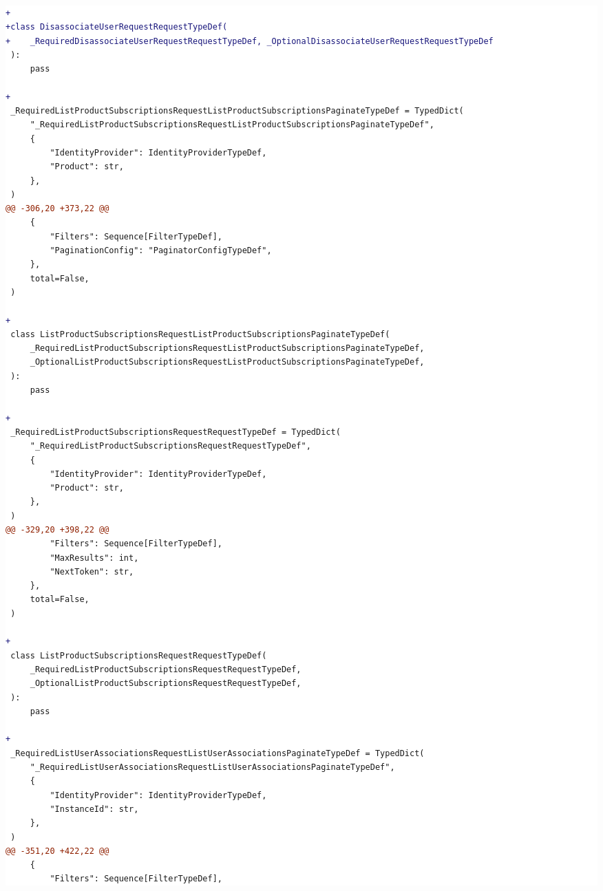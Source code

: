 ```diff
+
+class DisassociateUserRequestRequestTypeDef(
+    _RequiredDisassociateUserRequestRequestTypeDef, _OptionalDisassociateUserRequestRequestTypeDef
 ):
     pass
 
+
 _RequiredListProductSubscriptionsRequestListProductSubscriptionsPaginateTypeDef = TypedDict(
     "_RequiredListProductSubscriptionsRequestListProductSubscriptionsPaginateTypeDef",
     {
         "IdentityProvider": IdentityProviderTypeDef,
         "Product": str,
     },
 )
@@ -306,20 +373,22 @@
     {
         "Filters": Sequence[FilterTypeDef],
         "PaginationConfig": "PaginatorConfigTypeDef",
     },
     total=False,
 )
 
+
 class ListProductSubscriptionsRequestListProductSubscriptionsPaginateTypeDef(
     _RequiredListProductSubscriptionsRequestListProductSubscriptionsPaginateTypeDef,
     _OptionalListProductSubscriptionsRequestListProductSubscriptionsPaginateTypeDef,
 ):
     pass
 
+
 _RequiredListProductSubscriptionsRequestRequestTypeDef = TypedDict(
     "_RequiredListProductSubscriptionsRequestRequestTypeDef",
     {
         "IdentityProvider": IdentityProviderTypeDef,
         "Product": str,
     },
 )
@@ -329,20 +398,22 @@
         "Filters": Sequence[FilterTypeDef],
         "MaxResults": int,
         "NextToken": str,
     },
     total=False,
 )
 
+
 class ListProductSubscriptionsRequestRequestTypeDef(
     _RequiredListProductSubscriptionsRequestRequestTypeDef,
     _OptionalListProductSubscriptionsRequestRequestTypeDef,
 ):
     pass
 
+
 _RequiredListUserAssociationsRequestListUserAssociationsPaginateTypeDef = TypedDict(
     "_RequiredListUserAssociationsRequestListUserAssociationsPaginateTypeDef",
     {
         "IdentityProvider": IdentityProviderTypeDef,
         "InstanceId": str,
     },
 )
@@ -351,20 +422,22 @@
     {
         "Filters": Sequence[FilterTypeDef],
```